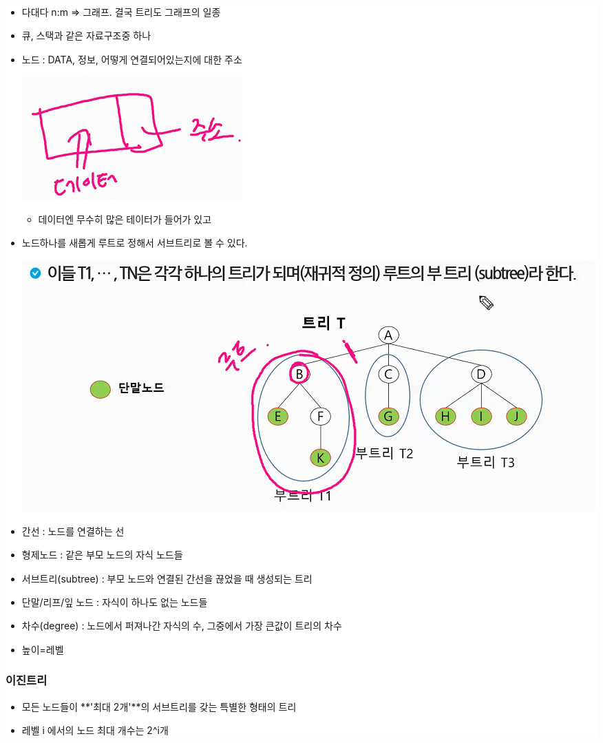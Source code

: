 - 다대다 n:m => 그래프. 결국 트리도 그래프의 일종

- 큐, 스택과 같은 자료구조중 하나

- 노드 : DATA, 정보, 어떻게 연결되어있는지에 대한 주소

  ![image-20210405124417356](tree.assets/image-20210405124417356.png)

  - 데이터엔 무수히 많은 테이터가 들어가 있고

- 노드하나를 새롭게 루트로 정해서 서브트리로 볼 수 있다.

  ![image-20210405124512088](tree.assets/image-20210405124512088.png)

- 간선 : 노드를 연결하는 선
- 형제노드 : 같은 부모 노드의 자식 노드들
- 서브트리(subtree) : 부모 노드와 연결된 간선을 끊었을 때 생성되는 트리
- 단말/리프/잎 노드 : 자식이 하나도 없는 노드들
- 차수(degree) : 노드에서 퍼져나간 자식의 수, 그중에서 가장 큰값이 트리의 차수
- 높이=레벨

### 이진트리

- 모든 노드들이 **'최대 2개'**의 서브트리를 갖는 특별한 형태의 트리

- 레벨 i 에서의 노드 최대 개수는 2^i개

